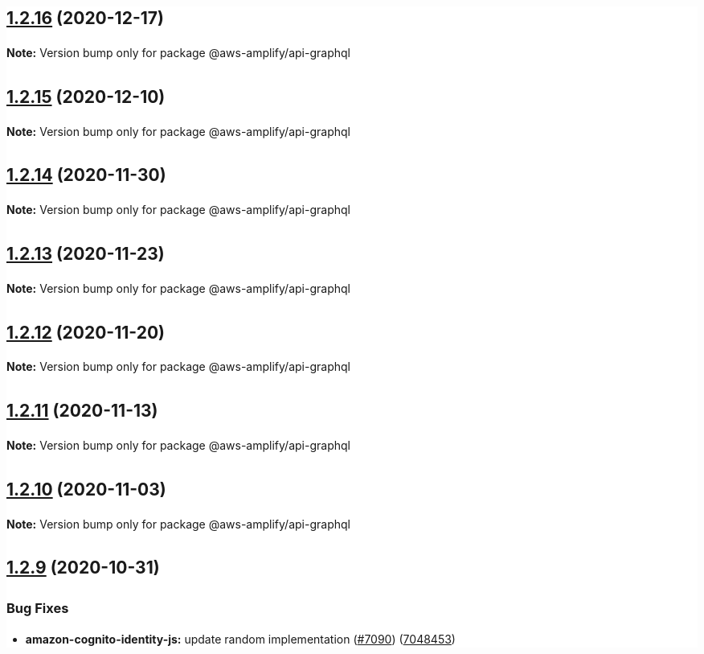 ## [1.2.16](https://github.com/aws-amplify/amplify-js/compare/@aws-amplify/api-graphql@1.2.15...@aws-amplify/api-graphql@1.2.16) (2020-12-17)

**Note:** Version bump only for package @aws-amplify/api-graphql

## [1.2.15](https://github.com/aws-amplify/amplify-js/compare/@aws-amplify/api-graphql@1.2.14...@aws-amplify/api-graphql@1.2.15) (2020-12-10)

**Note:** Version bump only for package @aws-amplify/api-graphql

## [1.2.14](https://github.com/aws-amplify/amplify-js/compare/@aws-amplify/api-graphql@1.2.13...@aws-amplify/api-graphql@1.2.14) (2020-11-30)

**Note:** Version bump only for package @aws-amplify/api-graphql

## [1.2.13](https://github.com/aws-amplify/amplify-js/compare/@aws-amplify/api-graphql@1.2.12...@aws-amplify/api-graphql@1.2.13) (2020-11-23)

**Note:** Version bump only for package @aws-amplify/api-graphql

## [1.2.12](https://github.com/aws-amplify/amplify-js/compare/@aws-amplify/api-graphql@1.2.11...@aws-amplify/api-graphql@1.2.12) (2020-11-20)

**Note:** Version bump only for package @aws-amplify/api-graphql

## [1.2.11](https://github.com/aws-amplify/amplify-js/compare/@aws-amplify/api-graphql@1.2.10...@aws-amplify/api-graphql@1.2.11) (2020-11-13)

**Note:** Version bump only for package @aws-amplify/api-graphql

## [1.2.10](https://github.com/aws-amplify/amplify-js/compare/@aws-amplify/api-graphql@1.2.9...@aws-amplify/api-graphql@1.2.10) (2020-11-03)

**Note:** Version bump only for package @aws-amplify/api-graphql

## [1.2.9](https://github.com/aws-amplify/amplify-js/compare/@aws-amplify/api-graphql@1.2.8...@aws-amplify/api-graphql@1.2.9) (2020-10-31)

### Bug Fixes

- **amazon-cognito-identity-js:** update random implementation ([#7090](https://github.com/aws-amplify/amplify-js/issues/7090)) ([7048453](https://github.com/aws-amplify/amplify-js/commit/70484532da8a9953384b00b223b2b3ba0c0e845e))
